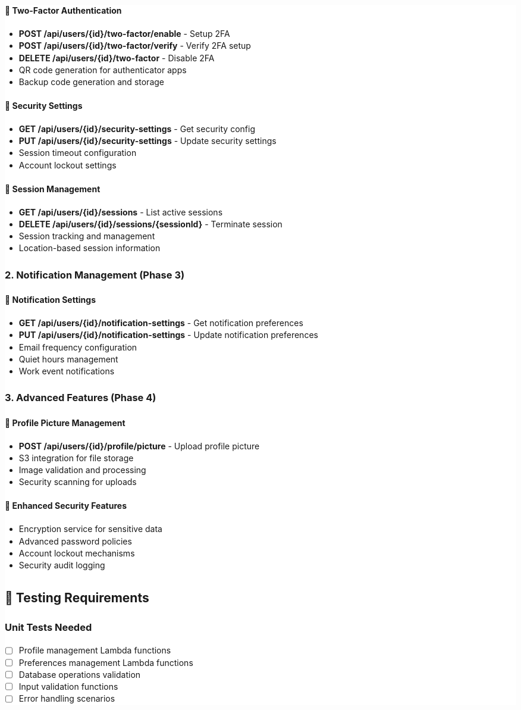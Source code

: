 #### 🔄 Two-Factor Authentication
- **POST /api/users/{id}/two-factor/enable** - Setup 2FA
- **POST /api/users/{id}/two-factor/verify** - Verify 2FA setup
- **DELETE /api/users/{id}/two-factor** - Disable 2FA
- QR code generation for authenticator apps
- Backup code generation and storage

#### 🔄 Security Settings
- **GET /api/users/{id}/security-settings** - Get security config
- **PUT /api/users/{id}/security-settings** - Update security settings
- Session timeout configuration
- Account lockout settings

#### 🔄 Session Management
- **GET /api/users/{id}/sessions** - List active sessions
- **DELETE /api/users/{id}/sessions/{sessionId}** - Terminate session
- Session tracking and management
- Location-based session information

### 2. Notification Management (Phase 3)

#### 🔄 Notification Settings
- **GET /api/users/{id}/notification-settings** - Get notification preferences
- **PUT /api/users/{id}/notification-settings** - Update notification preferences
- Email frequency configuration
- Quiet hours management
- Work event notifications

### 3. Advanced Features (Phase 4)

#### 🔄 Profile Picture Management
- **POST /api/users/{id}/profile/picture** - Upload profile picture
- S3 integration for file storage
- Image validation and processing
- Security scanning for uploads

#### 🔄 Enhanced Security Features
- Encryption service for sensitive data
- Advanced password policies
- Account lockout mechanisms
- Security audit logging

## 🧪 Testing Requirements

### Unit Tests Needed
- [ ] Profile management Lambda functions
- [ ] Preferences management Lambda functions
- [ ] Database operations validation
- [ ] Input validation functions
- [ ] Error handling scenarios
